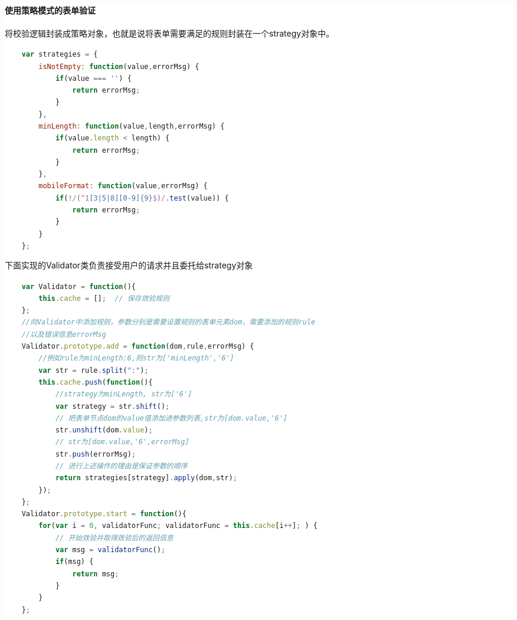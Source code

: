 #### 使用策略模式的表单验证

将校验逻辑封装成策略对象，也就是说将表单需要满足的规则封装在一个strategy对象中。
```javascript
    var strategies = {
        isNotEmpty: function(value,errorMsg) {
            if(value === '') {
                return errorMsg;
            }
        },
        minLength: function(value,length,errorMsg) {
            if(value.length < length) {
                return errorMsg;
            }
        },
        mobileFormat: function(value,errorMsg) {
            if(!/(^1[3|5|8][0-9]{9}$)/.test(value)) {
                return errorMsg;
            }
        }
    };
```

下面实现的Validator类负责接受用户的请求并且委托给strategy对象
```javascript
    var Validator = function(){
    	this.cache = [];  // 保存效验规则
	};
    //向Validator中添加规则，参数分别是需要设置规则的表单元素dom，需要添加的规则rule
    //以及错误信息errorMsg
    Validator.prototype.add = function(dom,rule,errorMsg) {
    	//例如rule为minLength:6,则str为['minLength','6']
        var str = rule.split(":");
        this.cache.push(function(){
        	//strategy为minLength, str为['6']
            var strategy = str.shift();
            // 把表单节点dom的value值添加进参数列表,str为[dom.value,'6']
            str.unshift(dom.value);
            // str为[dom.value,'6',errorMsg]
            str.push(errorMsg);
            // 进行上述操作的理由是保证参数的顺序
            return strategies[strategy].apply(dom,str);
        });
    };
    Validator.prototype.start = function(){
        for(var i = 0, validatorFunc; validatorFunc = this.cache[i++]; ) {
            // 开始效验并取得效验后的返回信息
            var msg = validatorFunc();
            if(msg) {
                return msg;
            }
        }
    };
```
